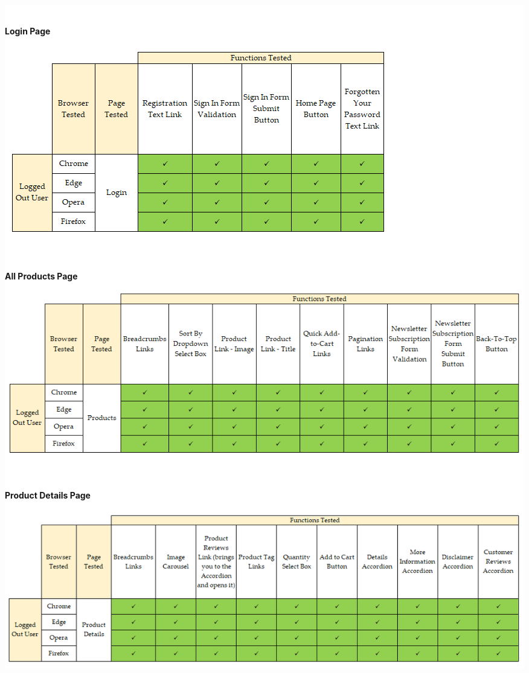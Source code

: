 <br>

**Login Page**

![alt text](documentation/readme-images/browser-login-functions-tested.png "Grid showing the different Login page functions tests on each browser.")

<br>

**All Products Page**

![alt text](documentation/readme-images/browser-products-functions-tested.png "Grid showing the different All Products Page functions tests on each browser.")

<br>

**Product Details Page**

![alt text](documentation/readme-images/browser-product-details-functions-tested.png "Grid showing the different Product Details Page functions tests on each browser.")
